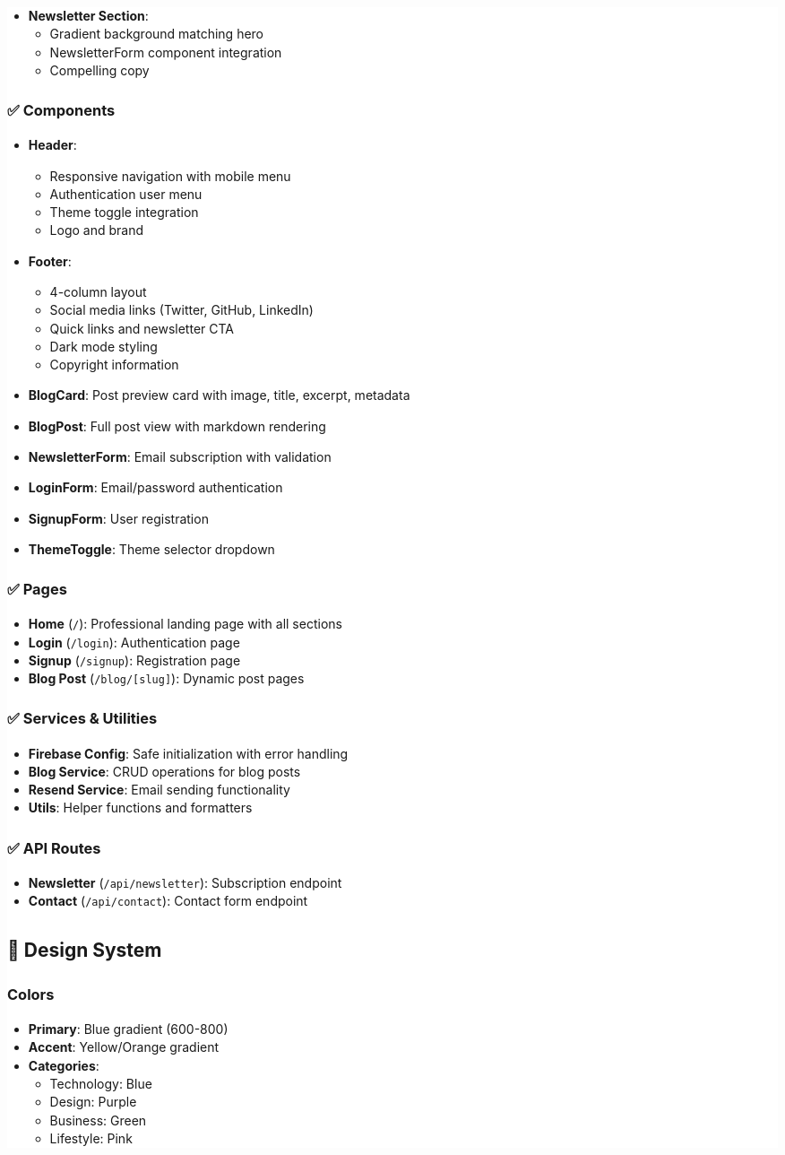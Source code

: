 - **Newsletter Section**:
  - Gradient background matching hero
  - NewsletterForm component integration
  - Compelling copy

### ✅ Components
- **Header**: 
  - Responsive navigation with mobile menu
  - Authentication user menu
  - Theme toggle integration
  - Logo and brand
  
- **Footer**:
  - 4-column layout
  - Social media links (Twitter, GitHub, LinkedIn)
  - Quick links and newsletter CTA
  - Dark mode styling
  - Copyright information
  
- **BlogCard**: Post preview card with image, title, excerpt, metadata
- **BlogPost**: Full post view with markdown rendering
- **NewsletterForm**: Email subscription with validation
- **LoginForm**: Email/password authentication
- **SignupForm**: User registration
- **ThemeToggle**: Theme selector dropdown

### ✅ Pages
- **Home** (`/`): Professional landing page with all sections
- **Login** (`/login`): Authentication page
- **Signup** (`/signup`): Registration page
- **Blog Post** (`/blog/[slug]`): Dynamic post pages

### ✅ Services & Utilities
- **Firebase Config**: Safe initialization with error handling
- **Blog Service**: CRUD operations for blog posts
- **Resend Service**: Email sending functionality
- **Utils**: Helper functions and formatters

### ✅ API Routes
- **Newsletter** (`/api/newsletter`): Subscription endpoint
- **Contact** (`/api/contact`): Contact form endpoint

## 🎨 Design System

### Colors
- **Primary**: Blue gradient (600-800)
- **Accent**: Yellow/Orange gradient
- **Categories**:
  - Technology: Blue
  - Design: Purple
  - Business: Green
  - Lifestyle: Pink
